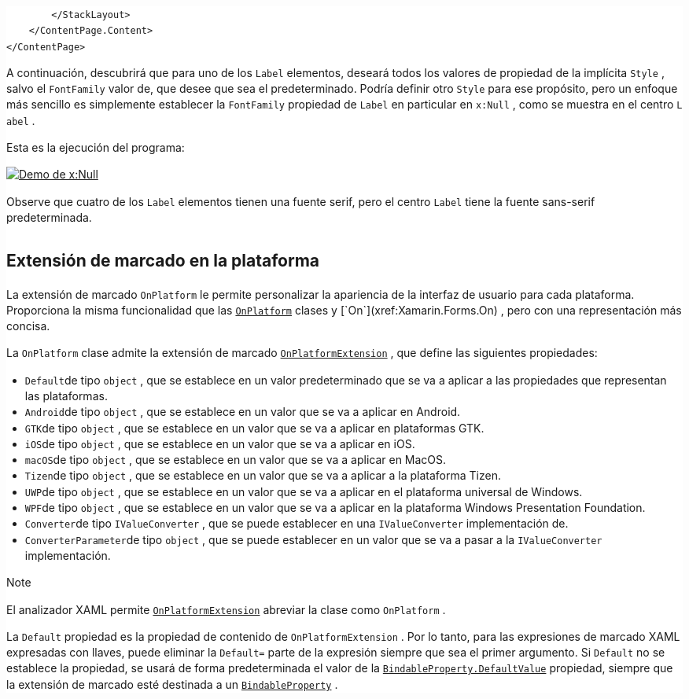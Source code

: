 ```xaml
        </StackLayout>
    </ContentPage.Content>
</ContentPage>   
```

A continuación, descubrirá que para uno de los `Label` elementos, deseará todos los valores de propiedad de la implícita `Style` , salvo el `FontFamily` valor de, que desee que sea el predeterminado. Podría definir otro `Style` para ese propósito, pero un enfoque más sencillo es simplemente establecer la `FontFamily` propiedad de `Label` en particular en `x:Null` , como se muestra en el centro `Label` .

Esta es la ejecución del programa:

[![Demo de x:Null](consuming-images/nulldemo-small.png "Demo de x:Null")](consuming-images/nulldemo-large.png#lightbox "Demo de x:Null")

Observe que cuatro de los `Label` elementos tienen una fuente serif, pero el centro `Label` tiene la fuente sans-serif predeterminada.

<a name="onplatform" />

## <a name="onplatform-markup-extension"></a>Extensión de marcado en la plataforma

La extensión de marcado `OnPlatform` le permite personalizar la apariencia de la interfaz de usuario para cada plataforma. Proporciona la misma funcionalidad que las [`OnPlatform`](xref:Xamarin.Forms.OnPlatform`1) clases y [`On`](xref:Xamarin.Forms.On) , pero con una representación más concisa.

La `OnPlatform` clase admite la extensión de marcado [`OnPlatformExtension`](xref:Xamarin.Forms.Xaml.OnPlatformExtension) , que define las siguientes propiedades:

- `Default`de tipo `object` , que se establece en un valor predeterminado que se va a aplicar a las propiedades que representan las plataformas.
- `Android`de tipo `object` , que se establece en un valor que se va a aplicar en Android.
- `GTK`de tipo `object` , que se establece en un valor que se va a aplicar en plataformas GTK.
- `iOS`de tipo `object` , que se establece en un valor que se va a aplicar en iOS.
- `macOS`de tipo `object` , que se establece en un valor que se va a aplicar en MacOS.
- `Tizen`de tipo `object` , que se establece en un valor que se va a aplicar a la plataforma Tizen.
- `UWP`de tipo `object` , que se establece en un valor que se va a aplicar en el plataforma universal de Windows.
- `WPF`de tipo `object` , que se establece en un valor que se va a aplicar en la plataforma Windows Presentation Foundation.
- `Converter`de tipo `IValueConverter` , que se puede establecer en una `IValueConverter` implementación de.
- `ConverterParameter`de tipo `object` , que se puede establecer en un valor que se va a pasar a la `IValueConverter` implementación.

> [!NOTE]
> El analizador XAML permite [`OnPlatformExtension`](xref:Xamarin.Forms.Xaml.OnPlatformExtension) abreviar la clase como `OnPlatform` .

La `Default` propiedad es la propiedad de contenido de `OnPlatformExtension` . Por lo tanto, para las expresiones de marcado XAML expresadas con llaves, puede eliminar la `Default=` parte de la expresión siempre que sea el primer argumento. Si `Default` no se establece la propiedad, se usará de forma predeterminada el valor de la [`BindableProperty.DefaultValue`](xref:Xamarin.Forms.BindableProperty.DefaultValue) propiedad, siempre que la extensión de marcado esté destinada a un [`BindableProperty`](xref:Xamarin.Forms.BindableProperty) .
